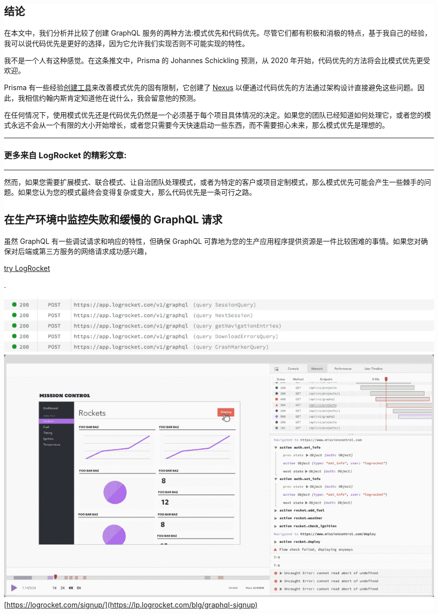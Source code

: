 ## 结论

在本文中，我们分析并比较了创建 GraphQL 服务的两种方法:模式优先和代码优先。尽管它们都有积极和消极的特点，基于我自己的经验，我可以说代码优先是更好的选择，因为它允许我们实现否则不可能实现的特性。

我不是一个人有这种感觉。在这条推文中，Prisma 的 Johannes Schickling 预测，从 2020 年开始，代码优先的方法将会比模式优先更受欢迎。

Prisma 有一些经验[创建工具](https://github.com/prisma-labs/)来改善模式优先的固有限制，它创建了 [Nexus](https://nexus.js.org/) 以便通过代码优先的方法通过架构设计直接避免这些问题。因此，我相信约翰内斯肯定知道他在说什么，我会留意他的预测。

在任何情况下，使用模式优先还是代码优先仍然是一个必须基于每个项目具体情况的决定。如果您的团队已经知道如何处理它，或者您的模式永远不会从一个有限的大小开始增长，或者您只需要今天快速启动一些东西，而不需要担心未来，那么模式优先是理想的。

* * *

### 更多来自 LogRocket 的精彩文章:

* * *

然而，如果您需要扩展模式、联合模式、让自治团队处理模式，或者为特定的客户或项目定制模式，那么模式优先可能会产生一些棘手的问题。如果您认为您的模式最终会变得复杂或变大，那么代码优先是一条可行之路。

## 在生产环境中监控失败和缓慢的 GraphQL 请求

虽然 GraphQL 有一些调试请求和响应的特性，但确保 GraphQL 可靠地为您的生产应用程序提供资源是一件比较困难的事情。如果您对确保对后端或第三方服务的网络请求成功感兴趣，

[try LogRocket](https://lp.logrocket.com/blg/graphql-signup)

.

[![](img/432a3823c85b3fb72a206e6236a29f48.png)![LogRocket Dashboard Free Trial Banner](img/d6f5a5dd739296c1dd7aab3d5e77eeb9.png)](https://lp.logrocket.com/blg/graphql-signup)[https://logrocket.com/signup/](https://lp.logrocket.com/blg/graphql-signup)

